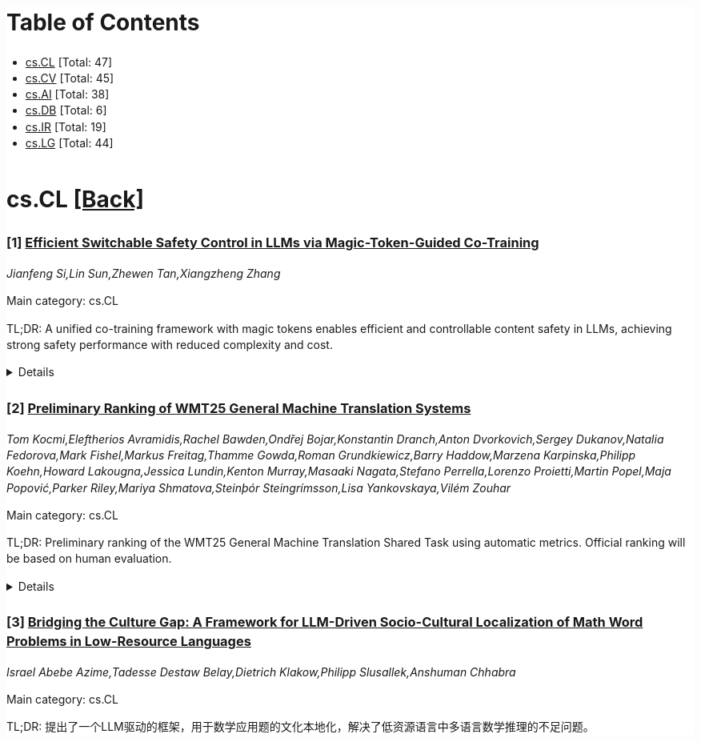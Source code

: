 <div id=toc></div>

# Table of Contents

- [cs.CL](#cs.CL) [Total: 47]
- [cs.CV](#cs.CV) [Total: 45]
- [cs.AI](#cs.AI) [Total: 38]
- [cs.DB](#cs.DB) [Total: 6]
- [cs.IR](#cs.IR) [Total: 19]
- [cs.LG](#cs.LG) [Total: 44]


<div id='cs.CL'></div>

# cs.CL [[Back]](#toc)

### [1] [Efficient Switchable Safety Control in LLMs via Magic-Token-Guided Co-Training](https://arxiv.org/abs/2508.14904)
*Jianfeng Si,Lin Sun,Zhewen Tan,Xiangzheng Zhang*

Main category: cs.CL

TL;DR: A unified co-training framework with magic tokens enables efficient and controllable content safety in LLMs, achieving strong safety performance with reduced complexity and cost.


<details><summary>Details</summary></details>


### [2] [Preliminary Ranking of WMT25 General Machine Translation Systems](https://arxiv.org/abs/2508.14909)
*Tom Kocmi,Eleftherios Avramidis,Rachel Bawden,Ondřej Bojar,Konstantin Dranch,Anton Dvorkovich,Sergey Dukanov,Natalia Fedorova,Mark Fishel,Markus Freitag,Thamme Gowda,Roman Grundkiewicz,Barry Haddow,Marzena Karpinska,Philipp Koehn,Howard Lakougna,Jessica Lundin,Kenton Murray,Masaaki Nagata,Stefano Perrella,Lorenzo Proietti,Martin Popel,Maja Popović,Parker Riley,Mariya Shmatova,Steinþór Steingrímsson,Lisa Yankovskaya,Vilém Zouhar*

Main category: cs.CL

TL;DR: Preliminary ranking of the WMT25 General Machine Translation Shared Task using automatic metrics. Official ranking will be based on human evaluation.


<details><summary>Details</summary></details>


### [3] [Bridging the Culture Gap: A Framework for LLM-Driven Socio-Cultural Localization of Math Word Problems in Low-Resource Languages](https://arxiv.org/abs/2508.14913)
*Israel Abebe Azime,Tadesse Destaw Belay,Dietrich Klakow,Philipp Slusallek,Anshuman Chhabra*

Main category: cs.CL

TL;DR: 提出了一个LLM驱动的框架，用于数学应用题的文化本地化，解决了低资源语言中多语言数学推理的不足问题。
